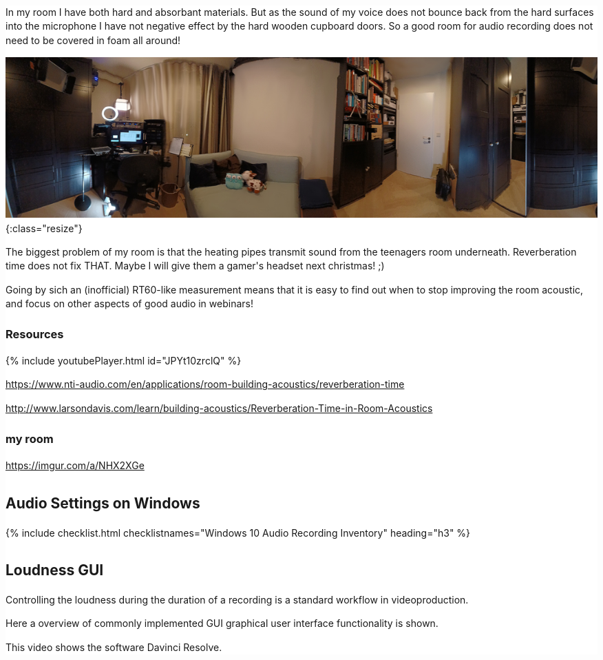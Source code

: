 
In my room I have both hard and absorbant materials. But as the sound of my voice does not bounce back from the hard surfaces into the microphone I have not negative effect by the hard wooden cupboard doors. So a good room for audio recording does not need to be covered in foam all around!

![my room](/tec/log/audio/images/WOB38A8HO360_2022_1762-480.jpg){:class="resize"}

The biggest problem of my room is that the heating pipes transmit sound from the teenagers room underneath. Reverberation time does not fix THAT. Maybe I will give them a gamer's headset next christmas! ;)

Going by sich an (inofficial) RT60-like measurement means that it is easy to find out when to stop improving the room acoustic, and focus on other aspects of good audio in webinars!



### Resources

{% include youtubePlayer.html id="JPYt10zrclQ" %}


https://www.nti-audio.com/en/applications/room-building-acoustics/reverberation-time

http://www.larsondavis.com/learn/building-acoustics/Reverberation-Time-in-Room-Acoustics


### my room

https://imgur.com/a/NHX2XGe



## Audio Settings on Windows

{% include checklist.html checklistnames="Windows 10 Audio Recording Inventory" heading="h3" %}



## Loudness GUI

Controlling the loudness during the duration of a recording is a standard workflow in videoproduction.

Here a overview of commonly implemented GUI graphical user interface functionality is shown.

This video shows the software Davinci Resolve.

